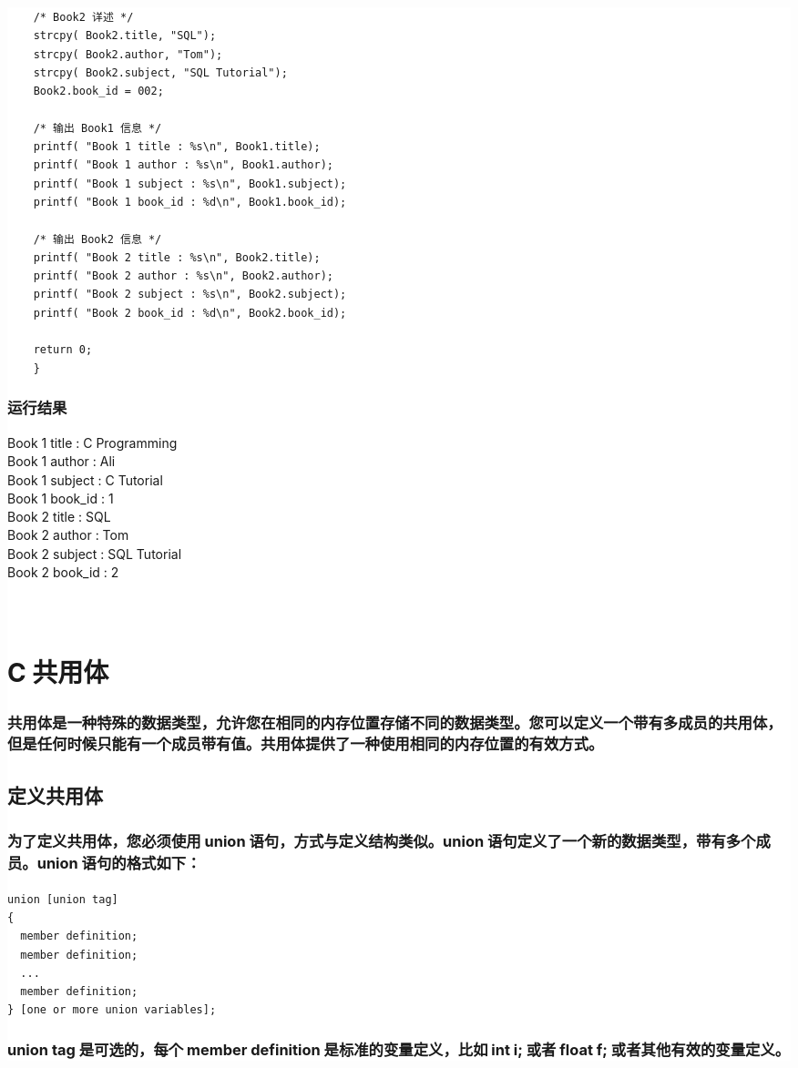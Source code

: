         /* Book2 详述 */
        strcpy( Book2.title, "SQL");
        strcpy( Book2.author, "Tom");
        strcpy( Book2.subject, "SQL Tutorial");
        Book2.book_id = 002;
 
        /* 输出 Book1 信息 */
        printf( "Book 1 title : %s\n", Book1.title);
        printf( "Book 1 author : %s\n", Book1.author);
        printf( "Book 1 subject : %s\n", Book1.subject);
        printf( "Book 1 book_id : %d\n", Book1.book_id);
 
        /* 输出 Book2 信息 */
        printf( "Book 2 title : %s\n", Book2.title);
        printf( "Book 2 author : %s\n", Book2.author);
        printf( "Book 2 subject : %s\n", Book2.subject);
        printf( "Book 2 book_id : %d\n", Book2.book_id);
 
        return 0;
        }
### 运行结果
Book 1 title : C Programming  
Book 1 author : Ali  
Book 1 subject : C Tutorial  
Book 1 book_id : 1  
Book 2 title : SQL  
Book 2 author : Tom  
Book 2 subject : SQL Tutorial  
Book 2 book_id : 2  
<BR><br>

# C 共用体
### 共用体是一种特殊的数据类型，允许您在相同的内存位置存储不同的数据类型。您可以定义一个带有多成员的共用体，但是任何时候只能有一个成员带有值。共用体提供了一种使用相同的内存位置的有效方式。
## 定义共用体
### 为了定义共用体，您必须使用 union 语句，方式与定义结构类似。union 语句定义了一个新的数据类型，带有多个成员。union 语句的格式如下：
    union [union tag]
    {
      member definition;
      member definition;
      ...
      member definition;
    } [one or more union variables];

### union tag 是可选的，每个 member definition 是标准的变量定义，比如 int i; 或者 float f; 或者其他有效的变量定义。	
